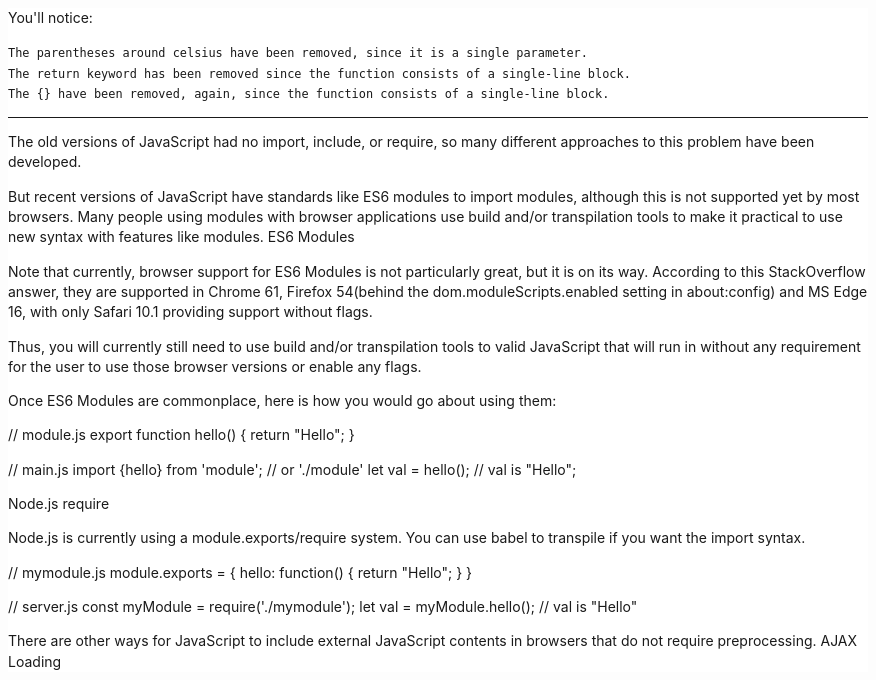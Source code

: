 You'll notice:

    The parentheses around celsius have been removed, since it is a single parameter.
    The return keyword has been removed since the function consists of a single-line block.
    The {} have been removed, again, since the function consists of a single-line block.


---



The old versions of JavaScript had no import, include, or require, so many different approaches to this problem have been developed.

But recent versions of JavaScript have standards like ES6 modules to import modules, although this is not supported yet by most browsers. Many people using modules with browser applications use build and/or transpilation tools to make it practical to use new syntax with features like modules.
ES6 Modules

Note that currently, browser support for ES6 Modules is not particularly great, but it is on its way. According to this StackOverflow answer, they are supported in Chrome 61, Firefox 54(behind the dom.moduleScripts.enabled setting in about:config) and MS Edge 16, with only Safari 10.1 providing support without flags.

Thus, you will currently still need to use build and/or transpilation tools to valid JavaScript that will run in without any requirement for the user to use those browser versions or enable any flags.

Once ES6 Modules are commonplace, here is how you would go about using them:

// module.js
export function hello() {
  return "Hello";
}

// main.js
import {hello} from 'module'; // or './module'
let val = hello(); // val is "Hello";

Node.js require

Node.js is currently using a module.exports/require system. You can use babel to transpile if you want the import syntax.

// mymodule.js
module.exports = {
   hello: function() {
      return "Hello";
   }
}

// server.js
const myModule = require('./mymodule');
let val = myModule.hello(); // val is "Hello"   

There are other ways for JavaScript to include external JavaScript contents in browsers that do not require preprocessing.
AJAX Loading
